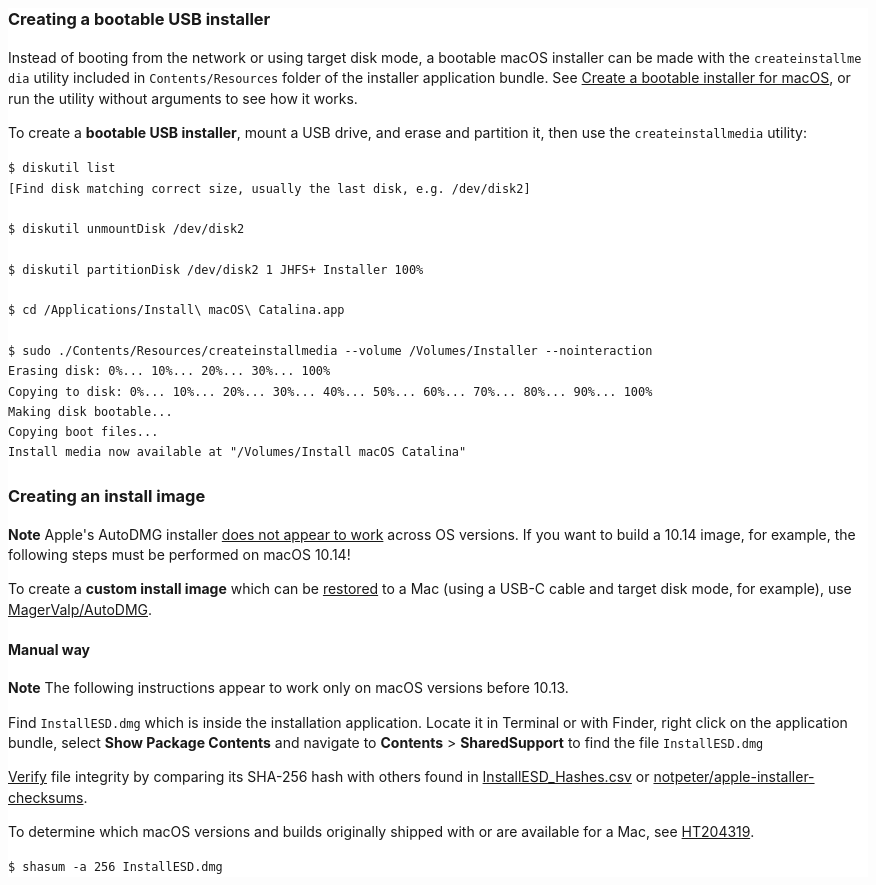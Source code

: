 ### Creating a bootable USB installer

Instead of booting from the network or using target disk mode, a bootable macOS installer can be made with the `createinstallmedia` utility included in `Contents/Resources` folder of the installer application bundle. See [Create a bootable installer for macOS](https://support.apple.com/en-us/HT201372), or run the utility without arguments to see how it works.

To create a **bootable USB installer**, mount a USB drive, and erase and partition it, then use the `createinstallmedia` utility:

```console
$ diskutil list
[Find disk matching correct size, usually the last disk, e.g. /dev/disk2]

$ diskutil unmountDisk /dev/disk2

$ diskutil partitionDisk /dev/disk2 1 JHFS+ Installer 100%

$ cd /Applications/Install\ macOS\ Catalina.app

$ sudo ./Contents/Resources/createinstallmedia --volume /Volumes/Installer --nointeraction
Erasing disk: 0%... 10%... 20%... 30%... 100%
Copying to disk: 0%... 10%... 20%... 30%... 40%... 50%... 60%... 70%... 80%... 90%... 100%
Making disk bootable...
Copying boot files...
Install media now available at "/Volumes/Install macOS Catalina"
```

### Creating an install image

**Note** Apple's AutoDMG installer [does not appear to work](https://github.com/drduh/macOS-Security-and-Privacy-Guide/issues/120) across OS versions. If you want to build a 10.14 image, for example, the following steps must be performed on macOS 10.14!

To create a **custom install image** which can be [restored](https://en.wikipedia.org/wiki/Apple_Software_Restore) to a Mac (using a USB-C cable and target disk mode, for example), use [MagerValp/AutoDMG](https://github.com/MagerValp/AutoDMG).

#### Manual way

**Note** The following instructions appear to work only on macOS versions before 10.13.

Find `InstallESD.dmg` which is inside the installation application. Locate it in Terminal or with Finder, right click on the application bundle, select **Show Package Contents** and navigate to **Contents** > **SharedSupport** to find the file `InstallESD.dmg`

[Verify](https://support.apple.com/en-us/HT201259) file integrity by comparing its SHA-256 hash with others found in [InstallESD_Hashes.csv](https://github.com/drduh/macOS-Security-and-Privacy-Guide/blob/master/InstallESD_Hashes.csv) or [notpeter/apple-installer-checksums](https://github.com/notpeter/apple-installer-checksums).

To determine which macOS versions and builds originally shipped with or are available for a Mac, see [HT204319](https://support.apple.com/en-us/HT204319).

```console
$ shasum -a 256 InstallESD.dmg
```
